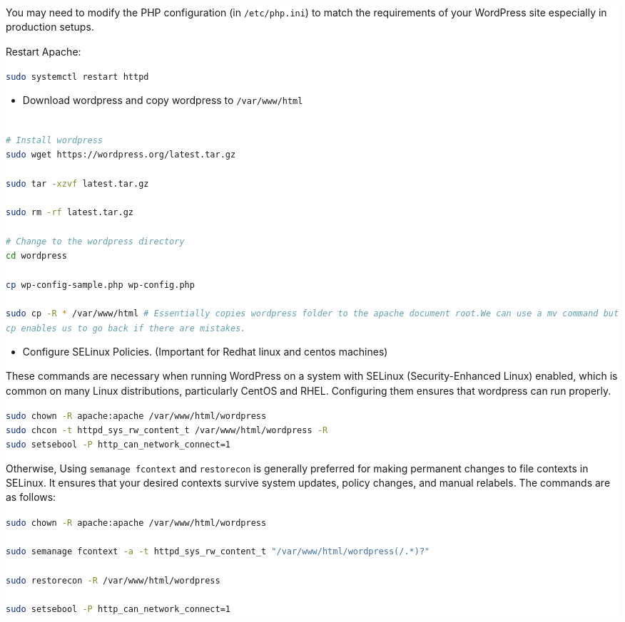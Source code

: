 ```sh
```
You may need to modify the PHP configuration (in `/etc/php.ini`) to match the requirements of your WordPress site especially in production setups.


Restart Apache:

```sh
sudo systemctl restart httpd

```

- Download wordpress and copy wordpress to `/var/www/html`

```sh

# Install wordpress
sudo wget https://wordpress.org/latest.tar.gz

sudo tar -xzvf latest.tar.gz

sudo rm -rf latest.tar.gz

# Change to the wordpress directory
cd wordpress

cp wp-config-sample.php wp-config.php

sudo cp -R * /var/www/html # Essentially copies wordpress folder to the apache document root.We can use a mv command but cp enables us to go back if there are mistakes.


```

- Configure SELinux Policies. (Important for Redhat linux and centos machines)

These commands are necessary when running WordPress on a system with SELinux  (Security-Enhanced Linux) enabled, which is common on many Linux distributions, particularly CentOS and RHEL. Configuring them ensures that wordpress can run properly.

```sh
sudo chown -R apache:apache /var/www/html/wordpress
sudo chcon -t httpd_sys_rw_content_t /var/www/html/wordpress -R
sudo setsebool -P http_can_network_connect=1

```

Otherwise, Using `semanage fcontext` and `restorecon` is generally preferred for making permanent changes to file contexts in SELinux. It ensures that your desired contexts survive system updates, policy changes, and manual relabels. The commands are as follows:

```sh
sudo chown -R apache:apache /var/www/html/wordpress

sudo semanage fcontext -a -t httpd_sys_rw_content_t "/var/www/html/wordpress(/.*)?"

sudo restorecon -R /var/www/html/wordpress

sudo setsebool -P http_can_network_connect=1

```
